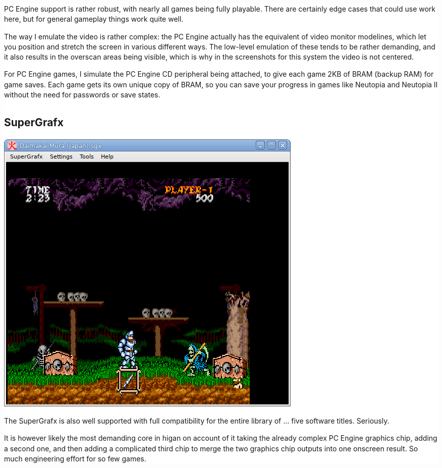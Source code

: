 PC Engine support is rather robust, with nearly all games being fully playable.
There are certainly edge cases that could use work here, but for general
gameplay things work quite well.

The way I emulate the video is rather complex: the PC Engine actually has the
equivalent of video monitor modelines, which let you position and stretch the
screen in various different ways. The low-level emulation of these tends to be
rather demanding, and it also results in the overscan areas being visible, which
is why in the screenshots for this system the video is not centered.

For PC Engine games, I simulate the PC Engine CD peripheral being attached, to
give each game 2KB of BRAM (backup RAM) for game saves. Each game gets its own
unique copy of BRAM, so you can save your progress in games like Neutopia and
Neutopia II without the need for passwords or save states.

## SuperGrafx

![Dai Makai Mura](/images/higan/core-sgx.png)

The SuperGrafx is also well supported with full compatibility for the entire
library of ... five software titles. Seriously.

It is however likely the most demanding core in higan on account of it taking
the already complex PC Engine graphics chip, adding a second one, and then
adding a complicated third chip to merge the two graphics chip outputs into one
onscreen result. So much engineering effort for so few games.
